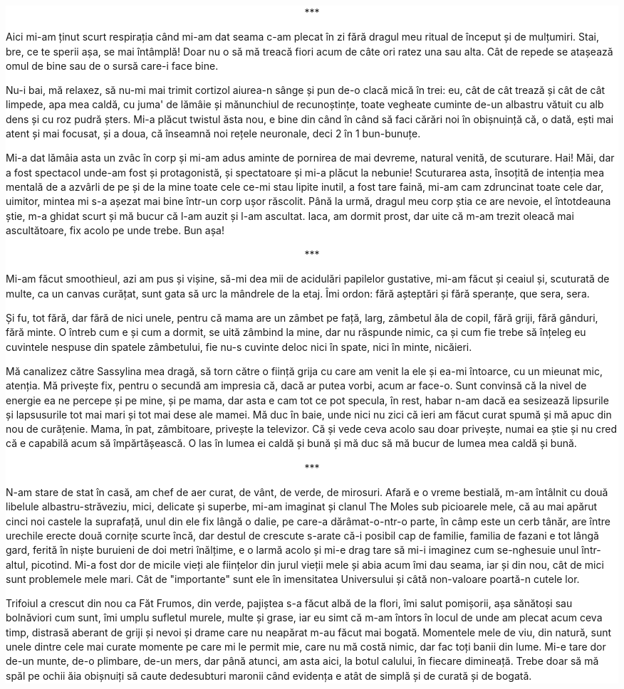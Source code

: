 <p style="text-align: center;">***</p>

Aici mi-am ținut scurt respirația când mi-am dat seama c-am plecat în zi fără dragul meu ritual de început și de mulțumiri. Stai, bre, ce te sperii așa, se mai întâmplă! Doar nu o să mă treacă fiori acum de câte ori ratez una sau alta. Cât de repede se atașează omul de bine sau de o sursă care-i face bine.

Nu-i bai, mă relaxez, să nu-mi mai trimit cortizol aiurea-n sânge și pun de-o clacă mică în trei: eu, cât de cât trează și cât de cât limpede, apa mea caldă, cu juma' de lămâie și mănunchiul de recunoștințe, toate vegheate cuminte de-un albastru vătuit cu alb dens și cu roz pudră șters. Mi-a plăcut twistul ăsta nou, e bine din când în când să faci cărări noi în obișnuință că, o dată, ești mai atent și mai focusat, și a doua, că înseamnă noi rețele neuronale, deci 2 în 1 bun-bunuțe.

Mi-a dat lămâia asta un zvâc în corp și mi-am adus aminte de pornirea de mai devreme, natural venită, de scuturare. Hai! Măi, dar a fost spectacol unde-am fost și protagonistă, și spectatoare și mi-a plăcut la nebunie! Scuturarea asta, însoțită de intenția mea mentală de a azvârli de pe și de la mine toate cele ce-mi stau lipite inutil, a fost tare faină, mi-am cam zdruncinat toate cele dar, uimitor, mintea mi s-a așezat mai bine într-un corp ușor răscolit. Până la urmă, dragul meu corp știa ce are nevoie, el întotdeauna știe, m-a ghidat scurt și mă bucur că l-am auzit și l-am ascultat. Iaca, am dormit prost, dar uite că m-am trezit oleacă mai ascultătoare, fix acolo pe unde trebe. Bun așa!

<p style="text-align: center;">***</p>

Mi-am făcut smoothieul, azi am pus și vișine, să-mi dea mii de acidulări papilelor gustative, mi-am făcut și ceaiul și, scuturată de multe, ca un canvas curățat, sunt gata să urc la mândrele de la etaj. Îmi ordon: fără așteptări și fără speranțe, que sera, sera.

Și fu, tot fără, dar fără de nici unele, pentru că mama are un zâmbet pe față, larg, zâmbetul ăla de copil, fără griji, fără gânduri, fără minte. O întreb cum e și cum a dormit, se uită zâmbind la mine, dar nu răspunde nimic, ca și cum fie trebe să înțeleg eu cuvintele nespuse din spatele zâmbetului, fie nu-s cuvinte deloc nici în spate, nici în minte, nicăieri.

Mă canalizez către Sassylina mea dragă, să torn către o ființă grija cu care am venit la ele și ea-mi întoarce, cu un mieunat mic, atenția. Mă privește fix, pentru o secundă am impresia că, dacă ar putea vorbi, acum ar face-o. Sunt convinsă că la nivel de energie ea ne percepe și pe mine, și pe mama, dar asta e cam tot ce pot specula, în rest, habar n-am dacă ea sesizează lipsurile și lapsusurile tot mai mari și tot mai dese ale mamei. Mă duc în baie, unde nici nu zici că ieri am făcut curat spumă și mă apuc din nou de curățenie. Mama, în pat, zâmbitoare, privește la televizor. Că și vede ceva acolo sau doar privește, numai ea știe și nu cred că e capabilă acum să împărtășească. O las în lumea ei caldă și bună și mă duc să mă bucur de lumea mea caldă și bună.

<p style="text-align: center;">***</p>

N-am stare de stat în casă, am chef de aer curat, de vânt, de verde, de mirosuri. Afară e o vreme bestială, m-am întâlnit cu două libelule albastru-străveziu, mici, delicate și superbe, mi-am imaginat și clanul The Moles sub picioarele mele, că au mai apărut cinci noi castele la suprafață, unul din ele fix lângă o dalie, pe care-a dărâmat-o-ntr-o parte, în câmp este un cerb tânăr, are între urechile erecte două cornițe scurte încă, dar destul de crescute s-arate că-i posibil cap de familie, familia de fazani e tot lângă gard, ferită în niște buruieni de doi metri înălțime, e o larmă acolo și mi-e drag tare să mi-i imaginez cum se-nghesuie unul într-altul, picotind. Mi-a fost dor de micile vieți ale ființelor din jurul vieții mele și abia acum îmi dau seama, iar și din nou, cât de mici sunt problemele mele mari. Cât de "importante" sunt ele în imensitatea Universului și câtă non-valoare poartă-n cutele lor.

Trifoiul a crescut din nou ca Făt Frumos, din verde, pajiștea s-a făcut albă de la flori, îmi salut pomișorii, așa sănătoși sau bolnăviori cum sunt, îmi umplu sufletul murele, multe și grase, iar eu simt că m-am întors în locul de unde am plecat acum ceva timp, distrasă aberant de griji și nevoi și drame care nu neapărat m-au făcut mai bogată. Momentele mele de viu, din natură, sunt unele dintre cele mai curate momente pe care mi le permit mie, care nu mă costă nimic, dar fac toți banii din lume. Mi-e tare dor de-un munte, de-o plimbare, de-un mers, dar până atunci, am asta aici, la botul calului, în fiecare dimineață. Trebe doar să mă spăl pe ochii ăia obișnuiți să caute dedesubturi maronii când evidența e atât de simplă și de curată și de bogată.
